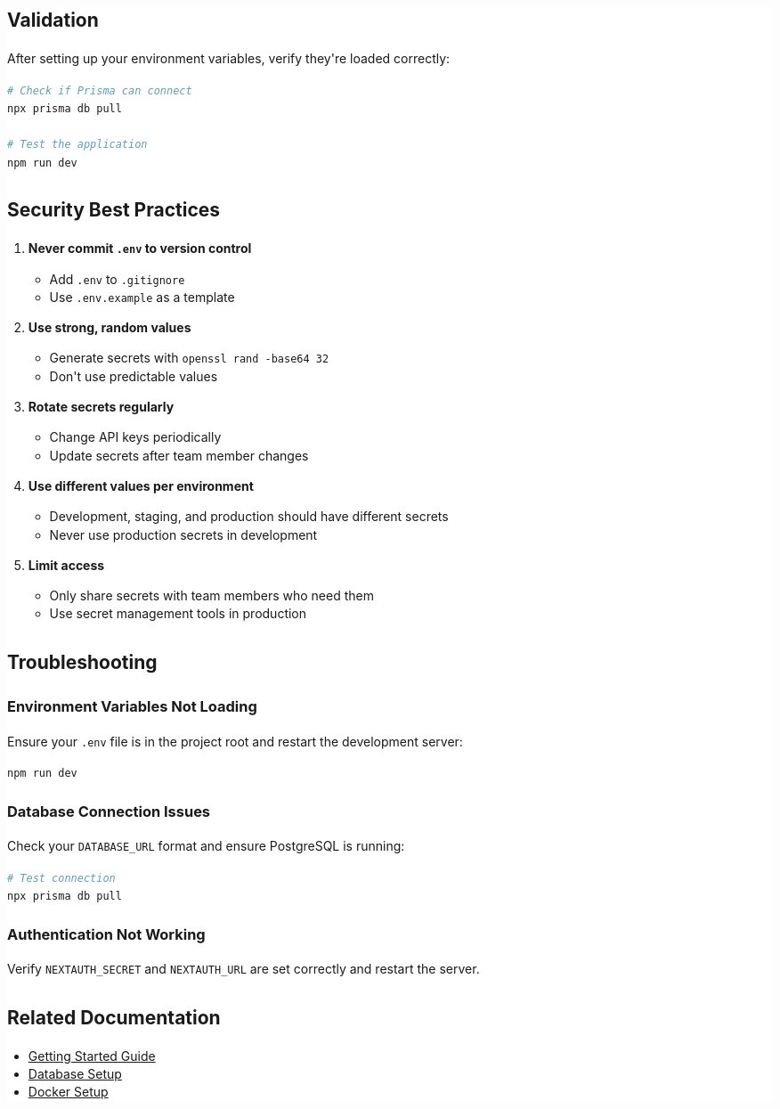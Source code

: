## Validation

After setting up your environment variables, verify they're loaded correctly:

```bash
# Check if Prisma can connect
npx prisma db pull

# Test the application
npm run dev
```

## Security Best Practices

1. **Never commit `.env` to version control**
   - Add `.env` to `.gitignore`
   - Use `.env.example` as a template

2. **Use strong, random values**
   - Generate secrets with `openssl rand -base64 32`
   - Don't use predictable values

3. **Rotate secrets regularly**
   - Change API keys periodically
   - Update secrets after team member changes

4. **Use different values per environment**
   - Development, staging, and production should have different secrets
   - Never use production secrets in development

5. **Limit access**
   - Only share secrets with team members who need them
   - Use secret management tools in production

## Troubleshooting

### Environment Variables Not Loading

Ensure your `.env` file is in the project root and restart the development server:

```bash
npm run dev
```

### Database Connection Issues

Check your `DATABASE_URL` format and ensure PostgreSQL is running:

```bash
# Test connection
npx prisma db pull
```

### Authentication Not Working

Verify `NEXTAUTH_SECRET` and `NEXTAUTH_URL` are set correctly and restart the server.

## Related Documentation

- [Getting Started Guide](./getting-started.md)
- [Database Setup](./database-setup.md)
- [Docker Setup](./docker-setup.md)
